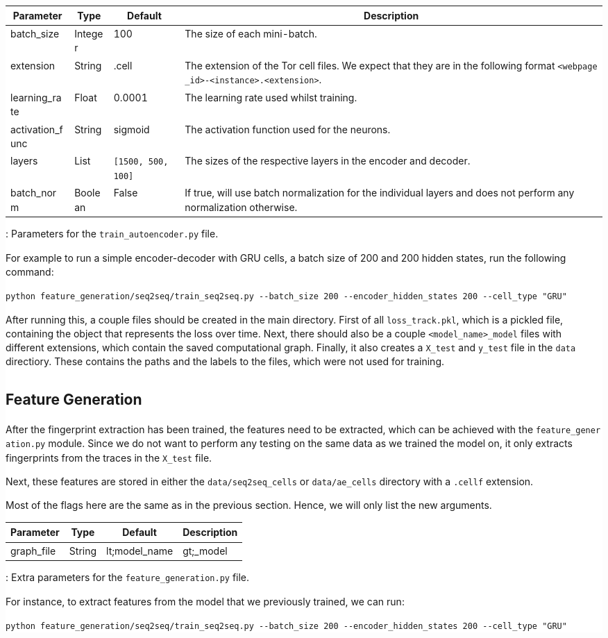 **Parameter** | **Type** | **Default** | **Description**
--- | --- | --- | ---
batch\_size | Integer | 100 | The size of each mini-batch.
extension  | String | .cell | The extension of the Tor cell files. We expect that they are in the following format `<webpage_id>-<instance>.<extension>`.
learning\_rate | Float | 0.0001 | The learning rate used whilst training.
activation\_func | String | sigmoid | The activation function used for the neurons.
layers | List | `[1500, 500, 100]` | The sizes of the respective layers in the encoder and decoder.
batch\_norm | Boolean | False | If true, will use batch normalization for the individual layers and does not perform any normalization otherwise.

  : Parameters for the `train_autoencoder.py` file.

For example to run a simple encoder-decoder with GRU cells, a batch size
of $200$ and $200$ hidden states, run the following command:

``` {language="Bash"}
python feature_generation/seq2seq/train_seq2seq.py --batch_size 200 --encoder_hidden_states 200 --cell_type "GRU"
```

After running this, a couple files should be created in the main
directory. First of all `loss_track.pkl`, which is a pickled file,
containing the object that represents the loss over time. Next, there
should also be a couple `<model_name>_model` files with different
extensions, which contain the saved computational graph. Finally, it
also creates a `X_test` and `y_test` file in the `data` directiory.
These contains the paths and the labels to the files, which were not
used for training.

Feature Generation
------------------

After the fingerprint extraction has been trained, the features need to
be extracted, which can be achieved with the `feature_generation.py`
module. Since we do not want to perform any testing on the same data as
we trained the model on, it only extracts fingerprints from the traces
in the `X_test` file.

Next, these features are stored in either the `data/seq2seq_cells` or
`data/ae_cells` directory with a `.cellf` extension.

Most of the flags here are the same as in the previous section. Hence,
we will only list the new arguments.

**Parameter** | **Type** | **Default** | **Description**
--- | --- | --- | ---
graph\_file | String | lt;model\_name|gt;\_model | The name of where you saved the graph. You should not need to change this, except if you change the graph name in the code.

  : Extra parameters for the `feature_generation.py` file.

For instance, to extract features from the model that we previously
trained, we can run:

``` {language="Bash"}
python feature_generation/seq2seq/train_seq2seq.py --batch_size 200 --encoder_hidden_states 200 --cell_type "GRU"
```


[^1]: https://nymity.ch/tor-dns/\#data
[^2]: https://cs.uwaterloo.ca/ t55wang/wf.html